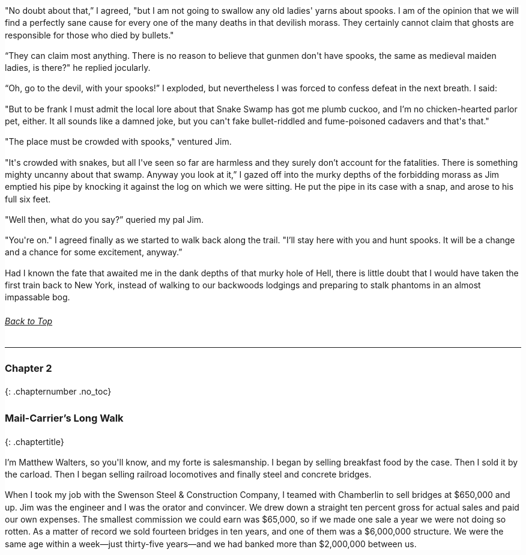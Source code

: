 "No doubt about that,” I agreed, "but I am not going to swallow any old
ladies' yarns about spooks. I am of the opinion that we will find a
perfectly sane cause for every one of the many deaths in that devilish
morass. They certainly cannot claim that ghosts are responsible for
those who died by bullets."

“They can claim most anything. There is no reason to believe that gunmen
don't have spooks, the same as medieval maiden ladies, is there?" he
replied jocularly.

“Oh, go to the devil, with your spooks!” I exploded, but nevertheless I
was forced to confess defeat in the next breath. I said:

"But to be frank I must admit the local lore about that Snake Swamp has
got me plumb cuckoo, and I’m no chicken-hearted parlor pet, either. It
all sounds like a damned joke, but you can't fake bullet-riddled and
fume-poisoned cadavers and that's that."

"The place must be crowded with spooks," ventured Jim.

"It's crowded with snakes, but all I've seen so far are harmless and
they surely don’t account for the fatalities. There is something mighty
uncanny about that swamp. Anyway you look at it,” I gazed off into the
murky depths of the forbidding morass as Jim emptied his pipe by
knocking it against the log on which we were sitting. He put the pipe in
its case with a snap, and arose to his full six feet.

"Well then, what do you say?” queried my pal Jim.

"You're on." I agreed finally as we started to walk back along the
trail. "I’ll stay here with you and hunt spooks. It will be a change and
a chance for some excitement, anyway.”

Had I known the fate that awaited me in the dank depths of that murky
hole of Hell, there is little doubt that I would have taken the first
train back to New York, instead of walking to our backwoods lodgings and
preparing to stalk phantoms in an almost impassable bog.

<h6 class="btt"><a href="#top">Back to Top</a></h6>

<hr>

### Chapter 2
{: .chapternumber .no_toc}

### Mail-Carrier’s Long Walk
{: .chaptertitle}

I’m Matthew Walters, so you'll know, and my forte is salesmanship. I
began by selling breakfast food by the case. Then I sold it by the
carload. Then I began selling railroad locomotives and finally steel and
concrete bridges.

When I took my job with the Swenson Steel & Construction Company, I
teamed with Chamberlin to sell bridges at $650,000 and up. Jim was the
engineer and I was the orator and convincer. We drew down a straight ten
percent gross for actual sales and paid our own expenses. The smallest
commission we could earn was $65,000, so if we made one sale a year we
were not doing so rotten. As a matter of record we sold fourteen bridges
in ten years, and one of them was a $6,000,000 structure. We were the
same age within a week—just thirty-five years—and we had banked more
than $2,000,000 between us.
